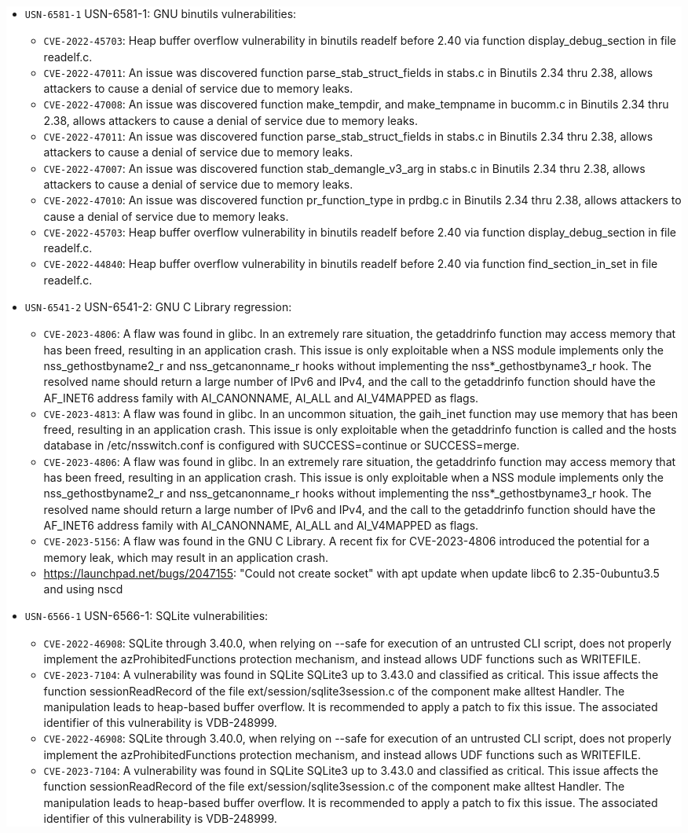 * `USN-6581-1` USN-6581-1: GNU binutils vulnerabilities:

    * `CVE-2022-45703`: Heap buffer overflow vulnerability in binutils readelf before 2.40 via function display_debug_section in file readelf.c.
    * `CVE-2022-47011`: An issue was discovered function parse_stab_struct_fields in stabs.c in Binutils 2.34 thru 2.38, allows attackers to cause a denial of service due to memory leaks.
    * `CVE-2022-47008`: An issue was discovered function make_tempdir, and make_tempname in bucomm.c in Binutils 2.34 thru 2.38, allows attackers to cause a denial of service due to memory leaks.
    * `CVE-2022-47011`: An issue was discovered function parse_stab_struct_fields in stabs.c in Binutils 2.34 thru 2.38, allows attackers to cause a denial of service due to memory leaks.
    * `CVE-2022-47007`: An issue was discovered function stab_demangle_v3_arg in stabs.c in Binutils 2.34 thru 2.38, allows attackers to cause a denial of service due to memory leaks.
    * `CVE-2022-47010`: An issue was discovered function pr_function_type in prdbg.c in Binutils 2.34 thru 2.38, allows attackers to cause a denial of service due to memory leaks.
    * `CVE-2022-45703`: Heap buffer overflow vulnerability in binutils readelf before 2.40 via function display_debug_section in file readelf.c.
    * `CVE-2022-44840`: Heap buffer overflow vulnerability in binutils readelf before 2.40 via function find_section_in_set in file readelf.c.

* `USN-6541-2` USN-6541-2: GNU C Library regression:

    * `CVE-2023-4806`: A flaw was found in glibc. In an extremely rare situation, the getaddrinfo function may access memory that has been freed, resulting in an application crash. This issue is only exploitable when a NSS module implements only the nss_gethostbyname2_r and nss_getcanonname_r hooks without implementing the nss*_gethostbyname3_r hook. The resolved name should return a large number of IPv6 and IPv4, and the call to the getaddrinfo function should have the AF_INET6 address family with AI_CANONNAME, AI_ALL and AI_V4MAPPED as flags.
    * `CVE-2023-4813`: A flaw was found in glibc. In an uncommon situation, the gaih_inet function may use memory that has been freed, resulting in an application crash. This issue is only exploitable when the getaddrinfo function is called and the hosts database in /etc/nsswitch.conf is configured with SUCCESS=continue or SUCCESS=merge.
    * `CVE-2023-4806`: A flaw was found in glibc. In an extremely rare situation, the getaddrinfo function may access memory that has been freed, resulting in an application crash. This issue is only exploitable when a NSS module implements only the nss_gethostbyname2_r and nss_getcanonname_r hooks without implementing the nss*_gethostbyname3_r hook. The resolved name should return a large number of IPv6 and IPv4, and the call to the getaddrinfo function should have the AF_INET6 address family with AI_CANONNAME, AI_ALL and AI_V4MAPPED as flags.
    * `CVE-2023-5156`: A flaw was found in the GNU C Library. A recent fix for CVE-2023-4806 introduced the potential for a memory leak, which may result in an application crash.
    * https://launchpad.net/bugs/2047155: "Could not create socket" with apt update when update libc6 to 2.35-0ubuntu3.5 and using nscd

* `USN-6566-1` USN-6566-1: SQLite vulnerabilities:

    * `CVE-2022-46908`: SQLite through 3.40.0, when relying on --safe for execution of an untrusted CLI script, does not properly implement the azProhibitedFunctions protection mechanism, and instead allows UDF functions such as WRITEFILE.
    * `CVE-2023-7104`: A vulnerability was found in SQLite SQLite3 up to 3.43.0 and classified as critical. This issue affects the function sessionReadRecord of the file ext/session/sqlite3session.c of the component make alltest Handler. The manipulation leads to heap-based buffer overflow. It is recommended to apply a patch to fix this issue. The associated identifier of this vulnerability is VDB-248999.
    * `CVE-2022-46908`: SQLite through 3.40.0, when relying on --safe for execution of an untrusted CLI script, does not properly implement the azProhibitedFunctions protection mechanism, and instead allows UDF functions such as WRITEFILE.
    * `CVE-2023-7104`: A vulnerability was found in SQLite SQLite3 up to 3.43.0 and classified as critical. This issue affects the function sessionReadRecord of the file ext/session/sqlite3session.c of the component make alltest Handler. The manipulation leads to heap-based buffer overflow. It is recommended to apply a patch to fix this issue. The associated identifier of this vulnerability is VDB-248999.

